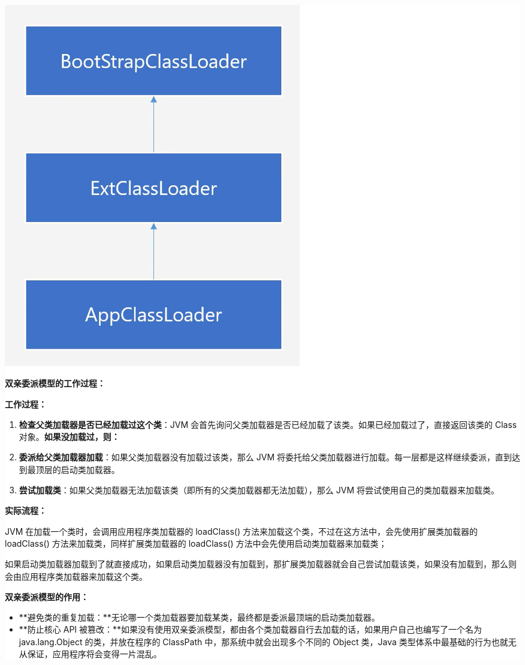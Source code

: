 ![](<assets/1740030351766.png>)

**双亲委派模型的工作过程：**

**工作过程：**

1.  **检查父类加载器是否已经加载过这个类**：JVM 会首先询问父类加载器是否已经加载了该类。如果已经加载过了，直接返回该类的 Class 对象。**如果没加载过，则：**
    
2.  **委派给父类加载器加载**：如果父类加载器没有加载过该类，那么 JVM 将委托给父类加载器进行加载。每一层都是这样继续委派，直到达到最顶层的启动类加载器。
    
3.  **尝试加载类**：如果父类加载器无法加载该类（即所有的父类加载器都无法加载），那么 JVM 将尝试使用自己的类加载器来加载类。
    

**实际流程：**

JVM 在加载一个类时，会调用应用程序类加载器的 loadClass() 方法来加载这个类，不过在这方法中，会先使用扩展类加载器的 loadClass() 方法来加载类，同样扩展类加载器的 loadClass() 方法中会先使用启动类加载器来加载类；

如果启动类加载器加载到了就直接成功，如果启动类加载器没有加载到，那扩展类加载器就会自己尝试加载该类，如果没有加载到，那么则会由应用程序类加载器来加载这个类。 

**双亲委派模型的作用：**

*   **避免类的重复加载：**无论哪一个类加载器要加载某类，最终都是委派最顶端的启动类加载器。
*   **防止核心 API 被篡改：**如果没有使用双亲委派模型，都由各个类加载器自行去加载的话，如果用户自己也编写了一个名为 java.lang.Object 的类，并放在程序的 ClassPath 中，那系统中就会出现多个不同的 Object 类，Java 类型体系中最基础的行为也就无从保证，应用程序将会变得一片混乱。
